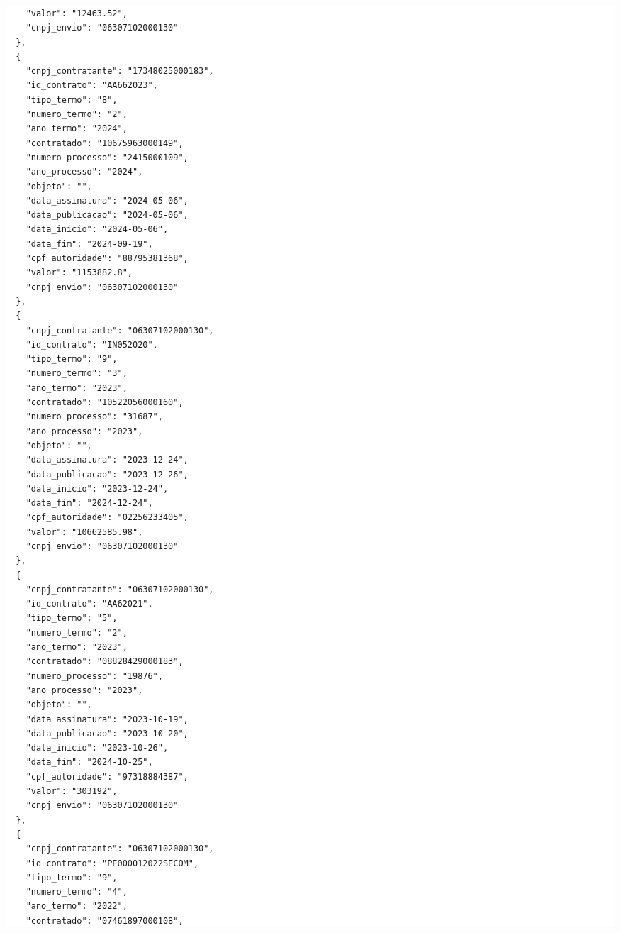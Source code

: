         "valor": "12463.52",
        "cnpj_envio": "06307102000130"
      },
      {
        "cnpj_contratante": "17348025000183",
        "id_contrato": "AA662023",
        "tipo_termo": "8",
        "numero_termo": "2",
        "ano_termo": "2024",
        "contratado": "10675963000149",
        "numero_processo": "2415000109",
        "ano_processo": "2024",
        "objeto": "",
        "data_assinatura": "2024-05-06",
        "data_publicacao": "2024-05-06",
        "data_inicio": "2024-05-06",
        "data_fim": "2024-09-19",
        "cpf_autoridade": "88795381368",
        "valor": "1153882.8",
        "cnpj_envio": "06307102000130"
      },
      {
        "cnpj_contratante": "06307102000130",
        "id_contrato": "IN052020",
        "tipo_termo": "9",
        "numero_termo": "3",
        "ano_termo": "2023",
        "contratado": "10522056000160",
        "numero_processo": "31687",
        "ano_processo": "2023",
        "objeto": "",
        "data_assinatura": "2023-12-24",
        "data_publicacao": "2023-12-26",
        "data_inicio": "2023-12-24",
        "data_fim": "2024-12-24",
        "cpf_autoridade": "02256233405",
        "valor": "10662585.98",
        "cnpj_envio": "06307102000130"
      },
      {
        "cnpj_contratante": "06307102000130",
        "id_contrato": "AA62021",
        "tipo_termo": "5",
        "numero_termo": "2",
        "ano_termo": "2023",
        "contratado": "08828429000183",
        "numero_processo": "19876",
        "ano_processo": "2023",
        "objeto": "",
        "data_assinatura": "2023-10-19",
        "data_publicacao": "2023-10-20",
        "data_inicio": "2023-10-26",
        "data_fim": "2024-10-25",
        "cpf_autoridade": "97318884387",
        "valor": "303192",
        "cnpj_envio": "06307102000130"
      },
      {
        "cnpj_contratante": "06307102000130",
        "id_contrato": "PE000012022SECOM",
        "tipo_termo": "9",
        "numero_termo": "4",
        "ano_termo": "2022",
        "contratado": "07461897000108",